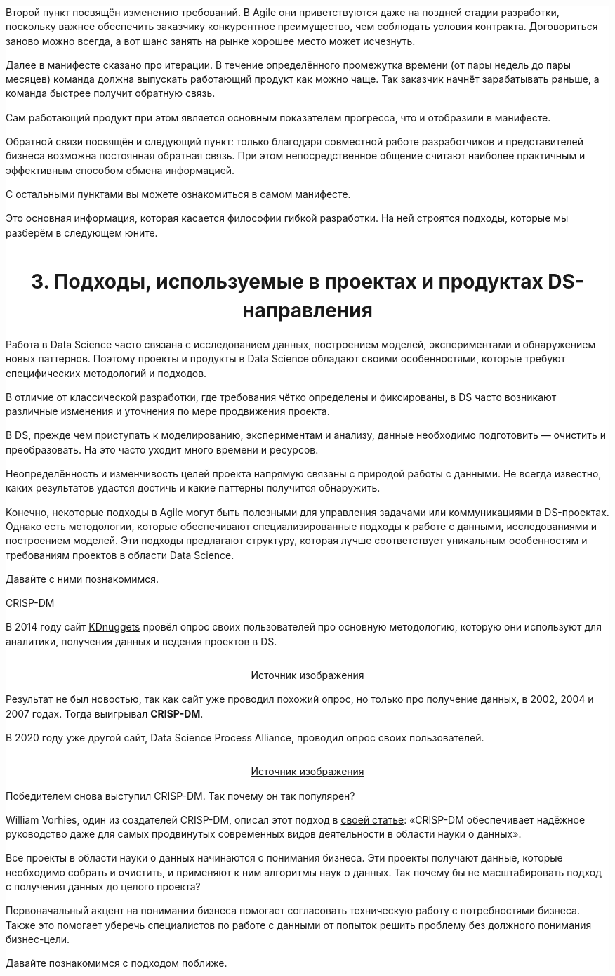<p>Второй пункт посвящён изменению требований. В Agile они приветствуются даже на поздней стадии разработки, поскольку важнее обеспечить заказчику конкурентное преимущество, чем соблюдать условия контракта. Договориться заново можно всегда, а вот шанс занять на рынке хорошее место может исчезнуть.</p>
<p>Далее в манифесте сказано про итерации. В течение определённого промежутка времени (от пары недель до пары месяцев) команда должна выпускать работающий продукт как можно чаще. Так заказчик начнёт зарабатывать раньше, а команда быстрее получит обратную связь.</p>
<p>Сам работающий продукт при этом является основным показателем прогресса, что и отобразили в манифесте.</p>
<p>Обратной связи посвящён и следующий пункт: только благодаря совместной работе разработчиков и представителей бизнеса возможна постоянная обратная связь. При этом непосредственное общение считают наиболее практичным и эффективным способом обмена информацией.</p>
<p>С остальными пунктами вы можете ознакомиться в самом манифесте.</p>
<p>Это основная информация, которая касается философии гибкой разработки. На ней строятся подходы, которые мы разберём в следующем юните.</p>
</div>

# <center>3. Подходы, используемые в проектах и продуктах DS-направления
<div class="main-block">
<p>Работа в Data Science часто связана с исследованием данных, построением моделей, экспериментами и обнаружением новых паттернов. Поэтому проекты и продукты в Data Science обладают своими особенностями, которые требуют специфических методологий и подходов.</p>
<p>В отличие от классической разработки, где требования чётко определены и фиксированы, в DS часто возникают различные изменения и уточнения по мере продвижения проекта.</p>
<p>В DS, прежде чем приступать к моделированию, экспериментам и анализу, данные необходимо подготовить — очистить и преобразовать. На это часто уходит много времени и ресурсов.</p>
<p>Неопределённость и изменчивость целей проекта напрямую связаны с природой работы с данными. Не всегда известно, каких результатов удастся достичь и какие паттерны получится обнаружить.</p>
<p>Конечно, некоторые подходы в Agile могут быть полезными для управления задачами или коммуникациями в DS-проектах. Однако есть методологии, которые обеспечивают специализированные подходы к работе с данными, исследованиями и построением моделей. Эти подходы предлагают структуру, которая лучше соответствует уникальным особенностям и требованиям проектов в области Data Science.</p>
<p>Давайте с ними познакомимся.</p>
<div class="h1">CRISP-DM</div>
<p>В 2014 году сайт <a href="https://www.kdnuggets.com/">KDnuggets</a> провёл опрос своих пользователей про основную методологию, которую они используют для аналитики, получения данных и ведения проектов в DS.</p>
<figure class="img"><img src="https://lms.skillfactory.ru/asset-v1:SkillFactory+MIPTDS+SEPT22+type@asset+block@MFTIDS_МДНОД_3_3_1.png" alt="" width="700" style="display: block; margin-left: auto; margin-right: auto;"></figure>
<p class="grey-text" style="text-align: center;"><a href="https://www.kdnuggets.com/2014/10/crisp-dm-top-methodology-analytics-data-mining-data-science-projects.html" target="_blank" rel="noopener">Источник изображения</a></p>
<p>Результат не был новостью, так как сайт уже проводил похожий опрос, но только про получение данных, в 2002, 2004 и 2007 годах. Тогда выигрывал&nbsp;<b>CRISP-DM</b>.</p>
<p>В 2020 году уже другой сайт, Data Science Process Alliance, проводил опрос своих пользователей.</p>
<figure class="img"><img src="https://lms.skillfactory.ru/asset-v1:SkillFactory+MIPTDS+SEPT22+type@asset+block@MFTIDS_МДНОД_3_3_2.png" alt="" width="700" style="display: block; margin-left: auto; margin-right: auto;"></figure>
<p class="grey-text" style="text-align: center;"><a href="https://www.datascience-pm.com/crisp-dm-still-most-popular/" target="_blank" rel="noopener">Источник изображения</a></p>
<p>Победителем снова выступил CRISP-DM. Так почему он так популярен?</p>
<p>William Vorhies, один из создателей CRISP-DM, описал этот подход в&nbsp;<a href="https://www.datasciencecentral.com/crisp-dm-a-standard-methodology-to-ensure-a-good-outcome/">своей статье</a>: «CRISP-DM обеспечивает надёжное руководство даже для самых продвинутых современных видов деятельности в области науки о данных».</p>
<p>Все проекты в области науки о данных начинаются с понимания бизнеса. Эти проекты получают данные, которые необходимо собрать и очистить, и применяют к ним алгоритмы наук о данных. Так почему бы не масштабировать подход с получения данных до целого проекта?</p>
<p>Первоначальный акцент на понимании бизнеса помогает согласовать техническую работу с потребностями бизнеса. Также это помогает уберечь специалистов по работе с данными от попыток решить проблему без должного понимания бизнес-цели.</p>
<p>Давайте познакомимся с подходом поближе.</p>